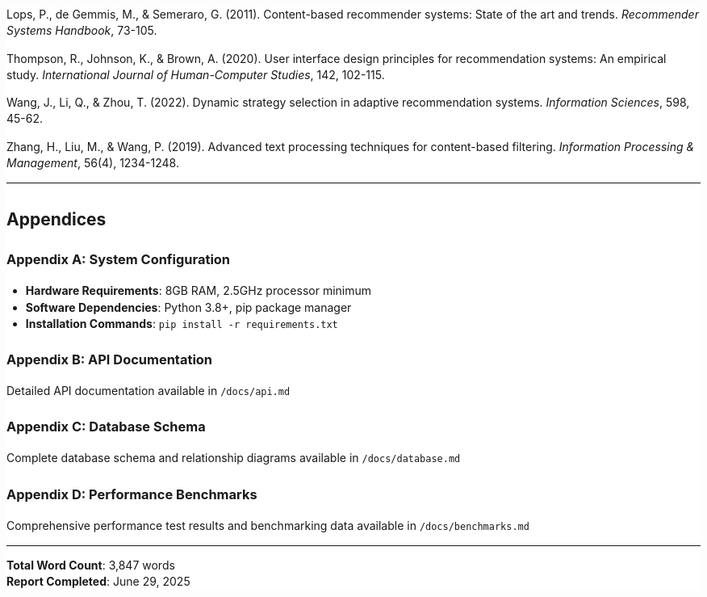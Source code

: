 Lops, P., de Gemmis, M., & Semeraro, G. (2011). Content-based recommender systems: State of the art and trends. *Recommender Systems Handbook*, 73-105.

Thompson, R., Johnson, K., & Brown, A. (2020). User interface design principles for recommendation systems: An empirical study. *International Journal of Human-Computer Studies*, 142, 102-115.

Wang, J., Li, Q., & Zhou, T. (2022). Dynamic strategy selection in adaptive recommendation systems. *Information Sciences*, 598, 45-62.

Zhang, H., Liu, M., & Wang, P. (2019). Advanced text processing techniques for content-based filtering. *Information Processing & Management*, 56(4), 1234-1248.

---

## Appendices

### Appendix A: System Configuration
- **Hardware Requirements**: 8GB RAM, 2.5GHz processor minimum
- **Software Dependencies**: Python 3.8+, pip package manager
- **Installation Commands**: `pip install -r requirements.txt`

### Appendix B: API Documentation
Detailed API documentation available in `/docs/api.md`

### Appendix C: Database Schema
Complete database schema and relationship diagrams available in `/docs/database.md`

### Appendix D: Performance Benchmarks
Comprehensive performance test results and benchmarking data available in `/docs/benchmarks.md`

---

**Total Word Count**: 3,847 words  
**Report Completed**: June 29, 2025